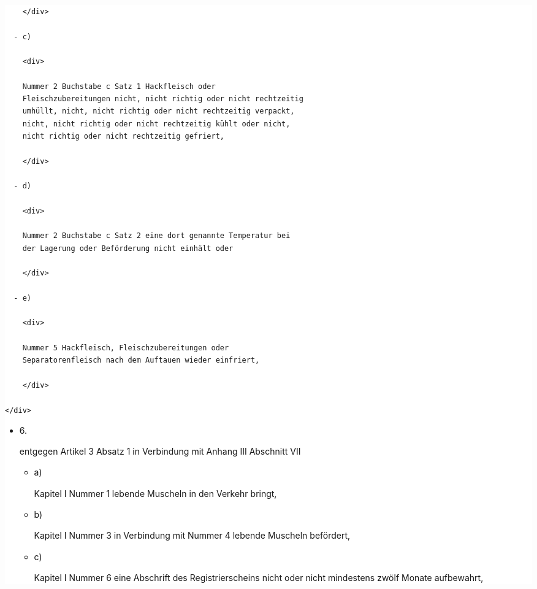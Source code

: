         </div>
    
      - c)
        
        <div>
        
        Nummer 2 Buchstabe c Satz 1 Hackfleisch oder
        Fleischzubereitungen nicht, nicht richtig oder nicht rechtzeitig
        umhüllt, nicht, nicht richtig oder nicht rechtzeitig verpackt,
        nicht, nicht richtig oder nicht rechtzeitig kühlt oder nicht,
        nicht richtig oder nicht rechtzeitig gefriert,
        
        </div>
    
      - d)
        
        <div>
        
        Nummer 2 Buchstabe c Satz 2 eine dort genannte Temperatur bei
        der Lagerung oder Beförderung nicht einhält oder
        
        </div>
    
      - e)
        
        <div>
        
        Nummer 5 Hackfleisch, Fleischzubereitungen oder
        Separatorenfleisch nach dem Auftauen wieder einfriert,
        
        </div>
    
    </div>

  - 6\.
    
    <div>
    
    entgegen Artikel 3 Absatz 1 in Verbindung mit Anhang III Abschnitt
    VII
    
      - a)
        
        <div>
        
        Kapitel I Nummer 1 lebende Muscheln in den Verkehr bringt,
        
        </div>
    
      - b)
        
        <div>
        
        Kapitel I Nummer 3 in Verbindung mit Nummer 4 lebende Muscheln
        befördert,
        
        </div>
    
      - c)
        
        <div>
        
        Kapitel I Nummer 6 eine Abschrift des Registrierscheins nicht
        oder nicht mindestens zwölf Monate aufbewahrt,
        
